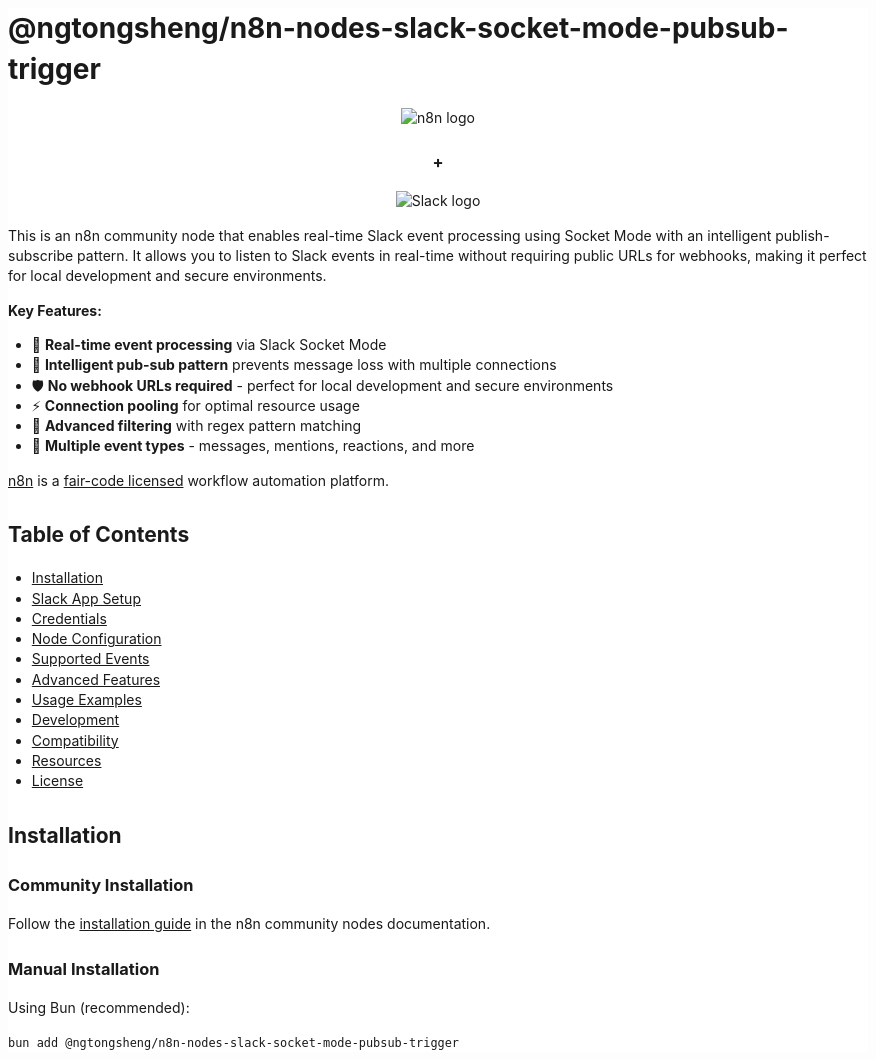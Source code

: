 # @ngtongsheng/n8n-nodes-slack-socket-mode-pubsub-trigger

<div align="center">
  <img src="https://raw.githubusercontent.com/n8n-io/n8n/master/assets/n8n-logo.png" width="200" alt="n8n logo">
  <h3>+</h3>
  <img src="https://cdn.worldvectorlogo.com/logos/slack-new-logo.svg" width="100" alt="Slack logo">
</div>

This is an n8n community node that enables real-time Slack event processing using Socket Mode with an intelligent publish-subscribe pattern. It allows you to listen to Slack events in real-time without requiring public URLs for webhooks, making it perfect for local development and secure environments.

**Key Features:**
- 🚀 **Real-time event processing** via Slack Socket Mode
- 🔄 **Intelligent pub-sub pattern** prevents message loss with multiple connections
- 🛡️ **No webhook URLs required** - perfect for local development and secure environments
- ⚡ **Connection pooling** for optimal resource usage
- 🎯 **Advanced filtering** with regex pattern matching
- 📱 **Multiple event types** - messages, mentions, reactions, and more

[n8n](https://n8n.io/) is a [fair-code licensed](https://docs.n8n.io/reference/license/) workflow automation platform.

## Table of Contents
- [Installation](#installation)
- [Slack App Setup](#slack-app-setup)
- [Credentials](#credentials)
- [Node Configuration](#node-configuration)
- [Supported Events](#supported-events)
- [Advanced Features](#advanced-features)
- [Usage Examples](#usage-examples)
- [Development](#development)
- [Compatibility](#compatibility)
- [Resources](#resources)
- [License](#license)

## Installation

### Community Installation

Follow the [installation guide](https://docs.n8n.io/integrations/community-nodes/installation/) in the n8n community nodes documentation.

### Manual Installation

Using Bun (recommended):
```bash
bun add @ngtongsheng/n8n-nodes-slack-socket-mode-pubsub-trigger
```
